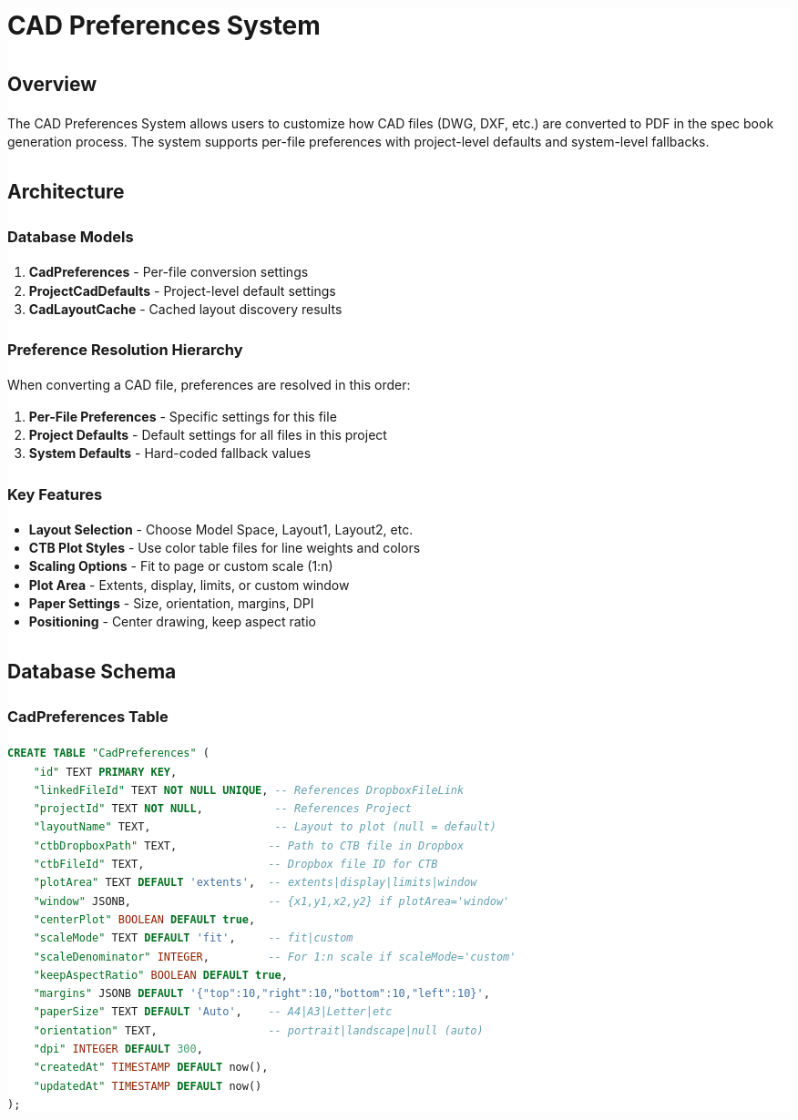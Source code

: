 # CAD Preferences System

## Overview

The CAD Preferences System allows users to customize how CAD files (DWG, DXF, etc.) are converted to PDF in the spec book generation process. The system supports per-file preferences with project-level defaults and system-level fallbacks.

## Architecture

### Database Models

1. **CadPreferences** - Per-file conversion settings
2. **ProjectCadDefaults** - Project-level default settings  
3. **CadLayoutCache** - Cached layout discovery results

### Preference Resolution Hierarchy

When converting a CAD file, preferences are resolved in this order:

1. **Per-File Preferences** - Specific settings for this file
2. **Project Defaults** - Default settings for all files in this project
3. **System Defaults** - Hard-coded fallback values

### Key Features

- **Layout Selection** - Choose Model Space, Layout1, Layout2, etc.
- **CTB Plot Styles** - Use color table files for line weights and colors
- **Scaling Options** - Fit to page or custom scale (1:n)
- **Plot Area** - Extents, display, limits, or custom window
- **Paper Settings** - Size, orientation, margins, DPI
- **Positioning** - Center drawing, keep aspect ratio

## Database Schema

### CadPreferences Table

```sql
CREATE TABLE "CadPreferences" (
    "id" TEXT PRIMARY KEY,
    "linkedFileId" TEXT NOT NULL UNIQUE, -- References DropboxFileLink
    "projectId" TEXT NOT NULL,           -- References Project
    "layoutName" TEXT,                   -- Layout to plot (null = default)
    "ctbDropboxPath" TEXT,              -- Path to CTB file in Dropbox
    "ctbFileId" TEXT,                   -- Dropbox file ID for CTB
    "plotArea" TEXT DEFAULT 'extents',  -- extents|display|limits|window
    "window" JSONB,                     -- {x1,y1,x2,y2} if plotArea='window'
    "centerPlot" BOOLEAN DEFAULT true,
    "scaleMode" TEXT DEFAULT 'fit',     -- fit|custom
    "scaleDenominator" INTEGER,         -- For 1:n scale if scaleMode='custom'
    "keepAspectRatio" BOOLEAN DEFAULT true,
    "margins" JSONB DEFAULT '{"top":10,"right":10,"bottom":10,"left":10}',
    "paperSize" TEXT DEFAULT 'Auto',    -- A4|A3|Letter|etc
    "orientation" TEXT,                 -- portrait|landscape|null (auto)
    "dpi" INTEGER DEFAULT 300,
    "createdAt" TIMESTAMP DEFAULT now(),
    "updatedAt" TIMESTAMP DEFAULT now()
);
```
